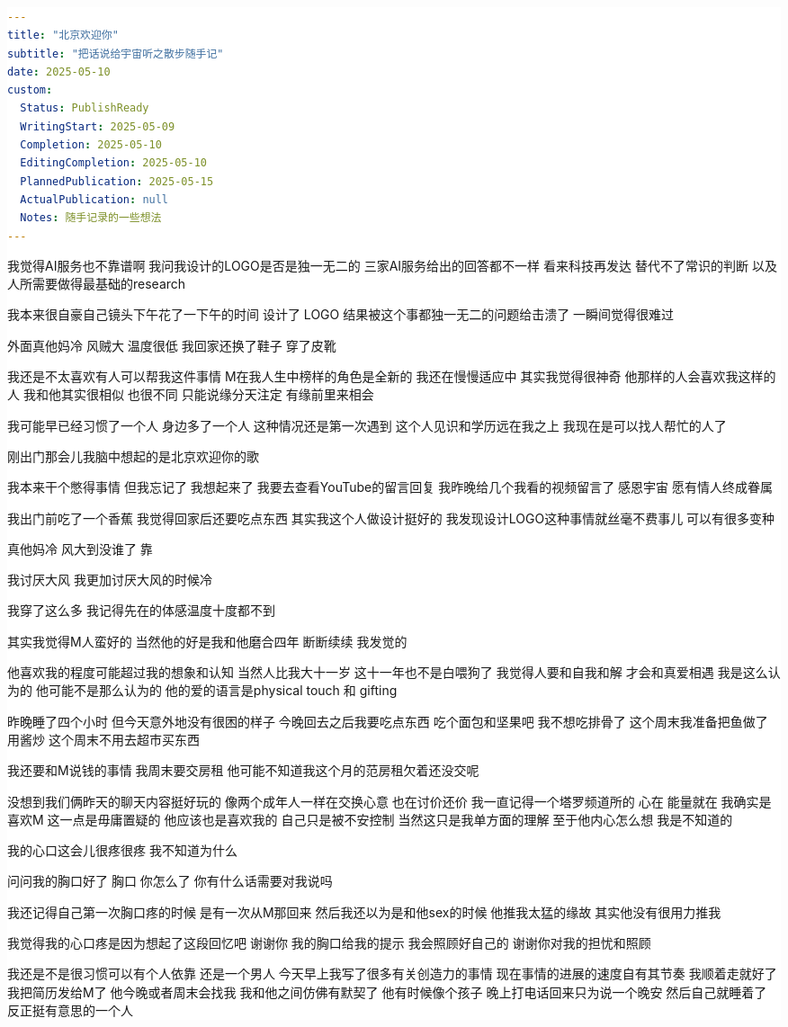 ```yaml
---  
title: "北京欢迎你"  
subtitle: "把话说给宇宙听之散步随手记"  
date: 2025-05-10  
custom:  
  Status: PublishReady  
  WritingStart: 2025-05-09  
  Completion: 2025-05-10  
  EditingCompletion: 2025-05-10  
  PlannedPublication: 2025-05-15  
  ActualPublication: null  
  Notes: 随手记录的一些想法  
---  
```


我觉得AI服务也不靠谱啊 我问我设计的LOGO是否是独一无二的 三家AI服务给出的回答都不一样 看来科技再发达 替代不了常识的判断 以及 人所需要做得最基础的research  

我本来很自豪自己镜头下午花了一下午的时间 设计了 LOGO 结果被这个事都独一无二的问题给击溃了 一瞬间觉得很难过   

外面真他妈冷 风贼大 温度很低 我回家还换了鞋子 穿了皮靴   

我还是不太喜欢有人可以帮我这件事情 M在我人生中榜样的角色是全新的 我还在慢慢适应中 其实我觉得很神奇 他那样的人会喜欢我这样的人 我和他其实很相似 也很不同 只能说缘分天注定 有缘前里来相会  

我可能早已经习惯了一个人 身边多了一个人 这种情况还是第一次遇到 这个人见识和学历远在我之上 我现在是可以找人帮忙的人了  

刚出门那会儿我脑中想起的是北京欢迎你的歌   

我本来干个憋得事情 但我忘记了 我想起来了 我要去查看YouTube的留言回复 我昨晚给几个我看的视频留言了  感恩宇宙 愿有情人终成眷属  

我出门前吃了一个香蕉 我觉得回家后还要吃点东西 其实我这个人做设计挺好的 我发现设计LOGO这种事情就丝毫不费事儿 可以有很多变种   

真他妈冷 风大到没谁了 靠  

我讨厌大风 我更加讨厌大风的时候冷  

我穿了这么多 我记得先在的体感温度十度都不到   

其实我觉得M人蛮好的 当然他的好是我和他磨合四年 断断续续 我发觉的   

他喜欢我的程度可能超过我的想象和认知 当然人比我大十一岁 这十一年也不是白喂狗了 我觉得人要和自我和解 才会和真爱相遇 我是这么认为的 他可能不是那么认为的 他的爱的语言是physical touch 和 gifting   

昨晚睡了四个小时 但今天意外地没有很困的样子 今晚回去之后我要吃点东西 吃个面包和坚果吧 我不想吃排骨了 这个周末我准备把鱼做了 用酱炒 这个周末不用去超市买东西   

我还要和M说钱的事情 我周末要交房租 他可能不知道我这个月的范房租欠着还没交呢   

没想到我们俩昨天的聊天内容挺好玩的 像两个成年人一样在交换心意 也在讨价还价 我一直记得一个塔罗频道所的 心在 能量就在 我确实是喜欢M 这一点是毋庸置疑的 他应该也是喜欢我的 自己只是被不安控制 当然这只是我单方面的理解 至于他内心怎么想 我是不知道的  

我的心口这会儿很疼很疼 我不知道为什么  

问问我的胸口好了 胸口 你怎么了 你有什么话需要对我说吗   

我还记得自己第一次胸口疼的时候 是有一次从M那回来 然后我还以为是和他sex的时候 他推我太猛的缘故 其实他没有很用力推我   

我觉得我的心口疼是因为想起了这段回忆吧 谢谢你 我的胸口给我的提示 我会照顾好自己的 谢谢你对我的担忧和照顾   

我还是不是很习惯可以有个人依靠 还是一个男人 今天早上我写了很多有关创造力的事情 现在事情的进展的速度自有其节奏 我顺着走就好了 我把简历发给M了 他今晚或者周末会找我 我和他之间仿佛有默契了 他有时候像个孩子 晚上打电话回来只为说一个晚安 然后自己就睡着了 反正挺有意思的一个人   
